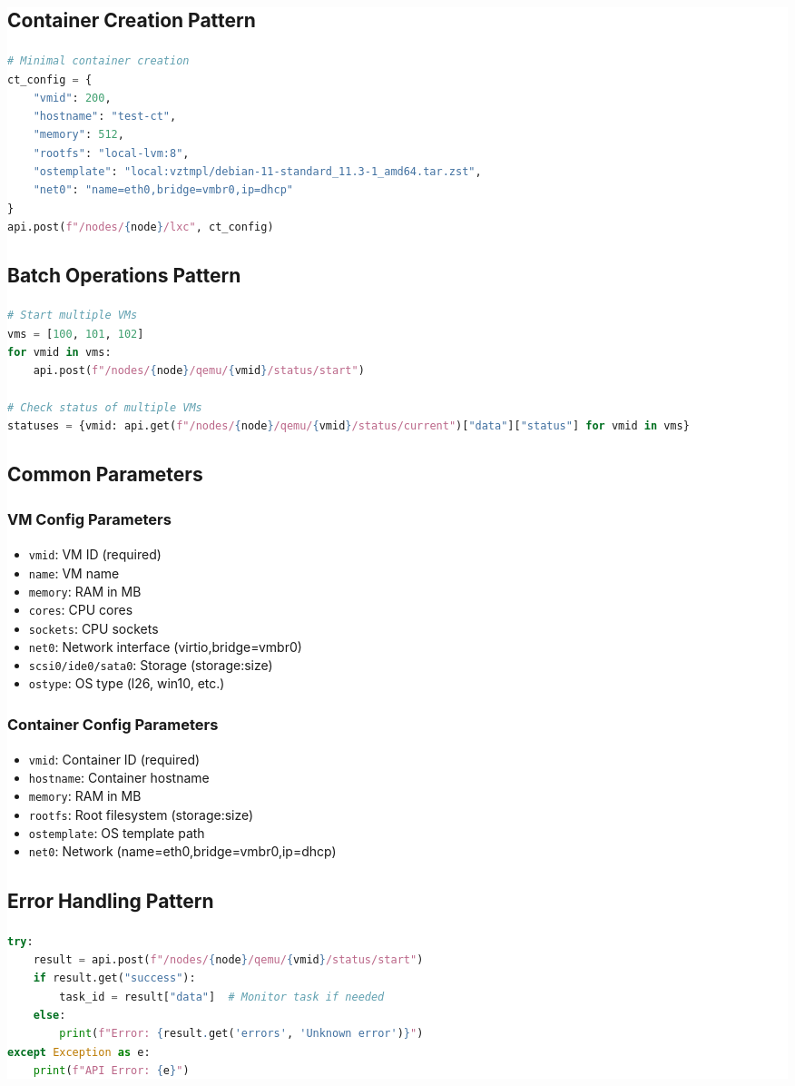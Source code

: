 ## Container Creation Pattern
```python
# Minimal container creation
ct_config = {
    "vmid": 200,
    "hostname": "test-ct",
    "memory": 512,
    "rootfs": "local-lvm:8",
    "ostemplate": "local:vztmpl/debian-11-standard_11.3-1_amd64.tar.zst",
    "net0": "name=eth0,bridge=vmbr0,ip=dhcp"
}
api.post(f"/nodes/{node}/lxc", ct_config)
```

## Batch Operations Pattern
```python
# Start multiple VMs
vms = [100, 101, 102]
for vmid in vms:
    api.post(f"/nodes/{node}/qemu/{vmid}/status/start")

# Check status of multiple VMs
statuses = {vmid: api.get(f"/nodes/{node}/qemu/{vmid}/status/current")["data"]["status"] for vmid in vms}
```

## Common Parameters

### VM Config Parameters
- `vmid`: VM ID (required)
- `name`: VM name
- `memory`: RAM in MB
- `cores`: CPU cores
- `sockets`: CPU sockets
- `net0`: Network interface (virtio,bridge=vmbr0)
- `scsi0/ide0/sata0`: Storage (storage:size)
- `ostype`: OS type (l26, win10, etc.)

### Container Config Parameters
- `vmid`: Container ID (required)
- `hostname`: Container hostname
- `memory`: RAM in MB
- `rootfs`: Root filesystem (storage:size)
- `ostemplate`: OS template path
- `net0`: Network (name=eth0,bridge=vmbr0,ip=dhcp)

## Error Handling Pattern
```python
try:
    result = api.post(f"/nodes/{node}/qemu/{vmid}/status/start")
    if result.get("success"):
        task_id = result["data"]  # Monitor task if needed
    else:
        print(f"Error: {result.get('errors', 'Unknown error')}")
except Exception as e:
    print(f"API Error: {e}")
```
